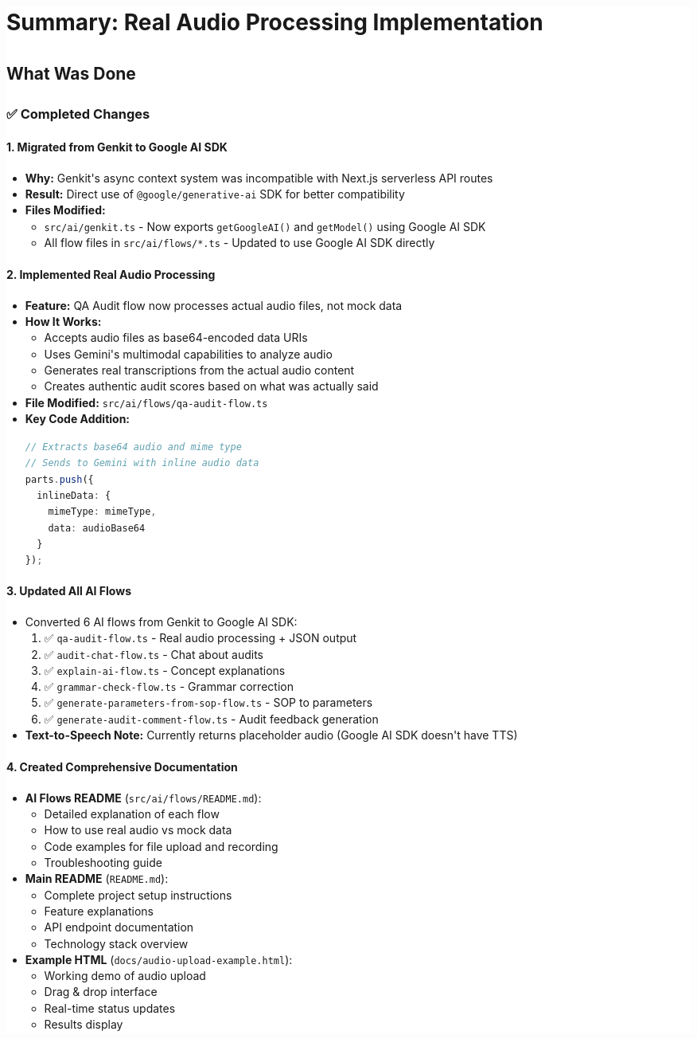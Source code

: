 # Summary: Real Audio Processing Implementation

## What Was Done

### ✅ Completed Changes

#### 1. **Migrated from Genkit to Google AI SDK**
   - **Why:** Genkit's async context system was incompatible with Next.js serverless API routes
   - **Result:** Direct use of `@google/generative-ai` SDK for better compatibility
   - **Files Modified:**
     - `src/ai/genkit.ts` - Now exports `getGoogleAI()` and `getModel()` using Google AI SDK
     - All flow files in `src/ai/flows/*.ts` - Updated to use Google AI SDK directly

#### 2. **Implemented Real Audio Processing**
   - **Feature:** QA Audit flow now processes actual audio files, not mock data
   - **How It Works:**
     - Accepts audio files as base64-encoded data URIs
     - Uses Gemini's multimodal capabilities to analyze audio
     - Generates real transcriptions from the actual audio content
     - Creates authentic audit scores based on what was actually said
   - **File Modified:** `src/ai/flows/qa-audit-flow.ts`
   - **Key Code Addition:**
     ```typescript
     // Extracts base64 audio and mime type
     // Sends to Gemini with inline audio data
     parts.push({
       inlineData: {
         mimeType: mimeType,
         data: audioBase64
       }
     });
     ```

#### 3. **Updated All AI Flows**
   - Converted 6 AI flows from Genkit to Google AI SDK:
     1. ✅ `qa-audit-flow.ts` - Real audio processing + JSON output
     2. ✅ `audit-chat-flow.ts` - Chat about audits
     3. ✅ `explain-ai-flow.ts` - Concept explanations
     4. ✅ `grammar-check-flow.ts` - Grammar correction
     5. ✅ `generate-parameters-from-sop-flow.ts` - SOP to parameters
     6. ✅ `generate-audit-comment-flow.ts` - Audit feedback generation
   - **Text-to-Speech Note:** Currently returns placeholder audio (Google AI SDK doesn't have TTS)

#### 4. **Created Comprehensive Documentation**
   - **AI Flows README** (`src/ai/flows/README.md`):
     - Detailed explanation of each flow
     - How to use real audio vs mock data
     - Code examples for file upload and recording
     - Troubleshooting guide
   - **Main README** (`README.md`):
     - Complete project setup instructions
     - Feature explanations
     - API endpoint documentation
     - Technology stack overview
   - **Example HTML** (`docs/audio-upload-example.html`):
     - Working demo of audio upload
     - Drag & drop interface
     - Real-time status updates
     - Results display
